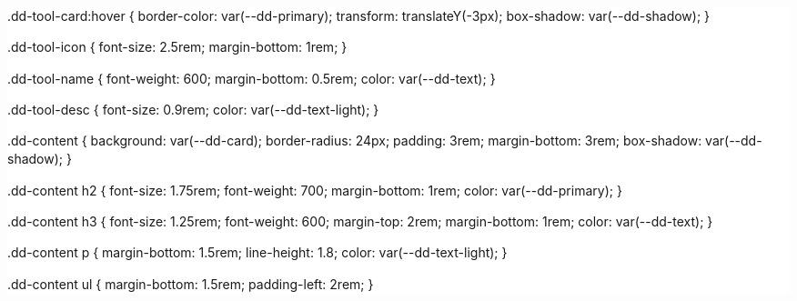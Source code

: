   .dd-tool-card:hover {
    border-color: var(--dd-primary);
    transform: translateY(-3px);
    box-shadow: var(--dd-shadow);
  }
  
  .dd-tool-icon {
    font-size: 2.5rem;
    margin-bottom: 1rem;
  }
  
  .dd-tool-name {
    font-weight: 600;
    margin-bottom: 0.5rem;
    color: var(--dd-text);
  }
  
  .dd-tool-desc {
    font-size: 0.9rem;
    color: var(--dd-text-light);
  }
  
  .dd-content {
    background: var(--dd-card);
    border-radius: 24px;
    padding: 3rem;
    margin-bottom: 3rem;
    box-shadow: var(--dd-shadow);
  }
  
  .dd-content h2 {
    font-size: 1.75rem;
    font-weight: 700;
    margin-bottom: 1rem;
    color: var(--dd-primary);
  }
  
  .dd-content h3 {
    font-size: 1.25rem;
    font-weight: 600;
    margin-top: 2rem;
    margin-bottom: 1rem;
    color: var(--dd-text);
  }
  
  .dd-content p {
    margin-bottom: 1.5rem;
    line-height: 1.8;
    color: var(--dd-text-light);
  }
  
  .dd-content ul {
    margin-bottom: 1.5rem;
    padding-left: 2rem;
  }
  